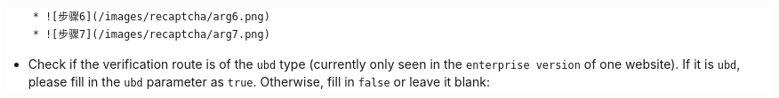         * ![步骤6](/images/recaptcha/arg6.png)
        * ![步骤7](/images/recaptcha/arg7.png)


- Check if the verification route is of the `ubd` type (currently only seen in the `enterprise version` of one website).
  If it is `ubd`, please fill in the `ubd` parameter as `true`. Otherwise, fill in `false` or leave it blank: